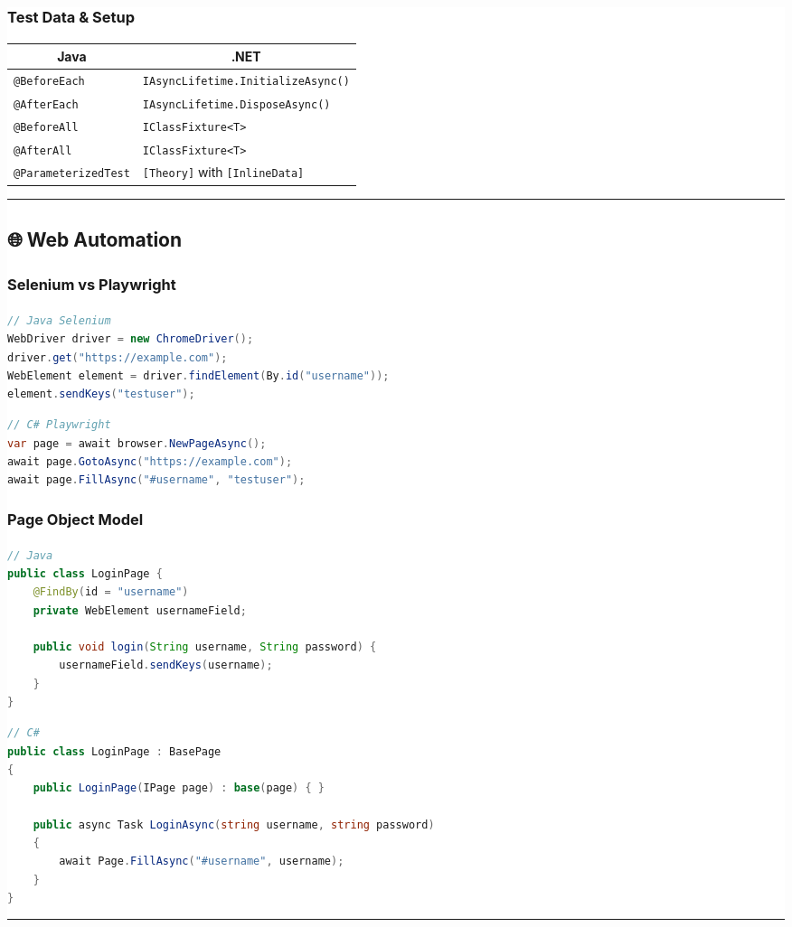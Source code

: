 ### **Test Data & Setup**
| Java | .NET |
|------|------|
| `@BeforeEach` | `IAsyncLifetime.InitializeAsync()` |
| `@AfterEach` | `IAsyncLifetime.DisposeAsync()` |
| `@BeforeAll` | `IClassFixture<T>` |
| `@AfterAll` | `IClassFixture<T>` |
| `@ParameterizedTest` | `[Theory]` with `[InlineData]` |

---

## 🌐 **Web Automation**

### **Selenium vs Playwright**
```java
// Java Selenium
WebDriver driver = new ChromeDriver();
driver.get("https://example.com");
WebElement element = driver.findElement(By.id("username"));
element.sendKeys("testuser");
```

```csharp
// C# Playwright
var page = await browser.NewPageAsync();
await page.GotoAsync("https://example.com");
await page.FillAsync("#username", "testuser");
```

### **Page Object Model**
```java
// Java
public class LoginPage {
    @FindBy(id = "username")
    private WebElement usernameField;
    
    public void login(String username, String password) {
        usernameField.sendKeys(username);
    }
}
```

```csharp
// C#
public class LoginPage : BasePage 
{
    public LoginPage(IPage page) : base(page) { }
    
    public async Task LoginAsync(string username, string password) 
    {
        await Page.FillAsync("#username", username);
    }
}
```

---